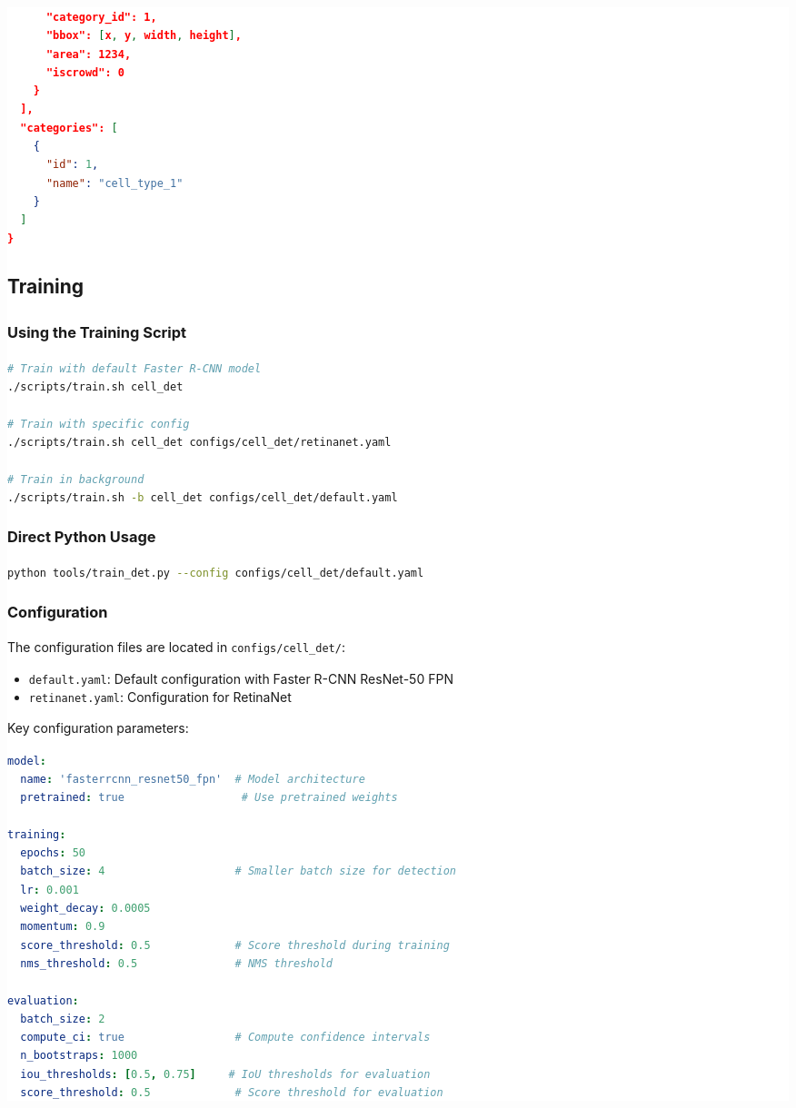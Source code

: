 ```json
      "category_id": 1,
      "bbox": [x, y, width, height],
      "area": 1234,
      "iscrowd": 0
    }
  ],
  "categories": [
    {
      "id": 1,
      "name": "cell_type_1"
    }
  ]
}
```

## Training

### Using the Training Script

```bash
# Train with default Faster R-CNN model
./scripts/train.sh cell_det

# Train with specific config
./scripts/train.sh cell_det configs/cell_det/retinanet.yaml

# Train in background
./scripts/train.sh -b cell_det configs/cell_det/default.yaml
```

### Direct Python Usage

```bash
python tools/train_det.py --config configs/cell_det/default.yaml
```

### Configuration

The configuration files are located in `configs/cell_det/`:

- `default.yaml`: Default configuration with Faster R-CNN ResNet-50 FPN
- `retinanet.yaml`: Configuration for RetinaNet

Key configuration parameters:

```yaml
model:
  name: 'fasterrcnn_resnet50_fpn'  # Model architecture
  pretrained: true                  # Use pretrained weights

training:
  epochs: 50
  batch_size: 4                    # Smaller batch size for detection
  lr: 0.001
  weight_decay: 0.0005
  momentum: 0.9
  score_threshold: 0.5             # Score threshold during training
  nms_threshold: 0.5               # NMS threshold

evaluation:
  batch_size: 2
  compute_ci: true                 # Compute confidence intervals
  n_bootstraps: 1000
  iou_thresholds: [0.5, 0.75]     # IoU thresholds for evaluation
  score_threshold: 0.5             # Score threshold for evaluation
```